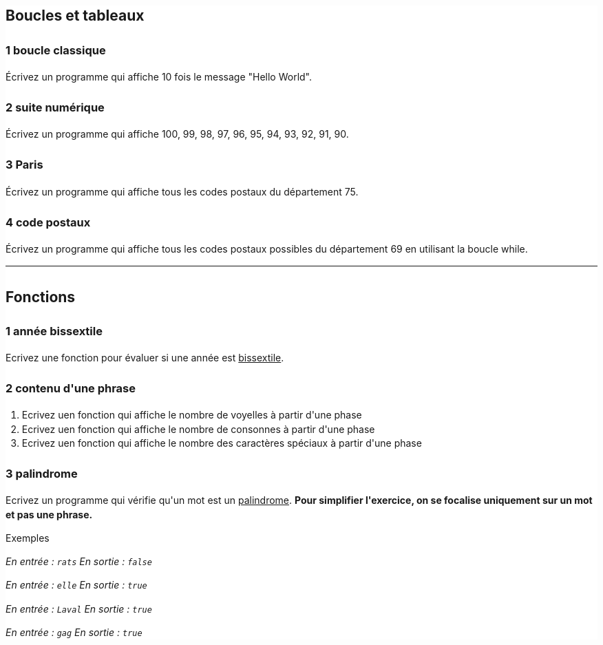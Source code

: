## Boucles et tableaux

### 1 boucle classique

Écrivez un programme qui affiche 10 fois le message "Hello World".

### 2 suite numérique

Écrivez un programme qui affiche 100, 99, 98, 97, 96, 95, 94, 93, 92, 91, 90.

### 3 Paris

Écrivez un programme qui affiche tous les codes postaux du département 75.

### 4 code postaux

Écrivez un programme qui affiche tous les codes postaux possibles du département 69 en utilisant la boucle while.

---

## Fonctions

### 1 année bissextile

Ecrivez une fonction pour évaluer si une année est [bissextile](https://fr.wikipedia.org/wiki/Ann%C3%A9e_bissextile).

### 2 contenu d'une phrase

1. Ecrivez uen fonction qui affiche le nombre de voyelles à partir d'une phase
2. Ecrivez uen fonction qui affiche le nombre de consonnes à partir d'une phase
3. Ecrivez uen fonction qui affiche le nombre des caractères spéciaux à partir d'une phase

### 3 palindrome

Ecrivez un programme qui vérifie qu'un mot est un [palindrome](https://www.larousse.fr/dictionnaires/francais/palindrome/57418). **Pour simplifier l'exercice, on se focalise uniquement sur un mot et pas une phrase.**

Exemples

*En entrée : `rats`*
*En sortie : `false`*

*En entrée : `elle`*
*En sortie : `true`*

*En entrée : `Laval`*
*En sortie : `true`*

*En entrée : `gag`*
*En sortie : `true`*
